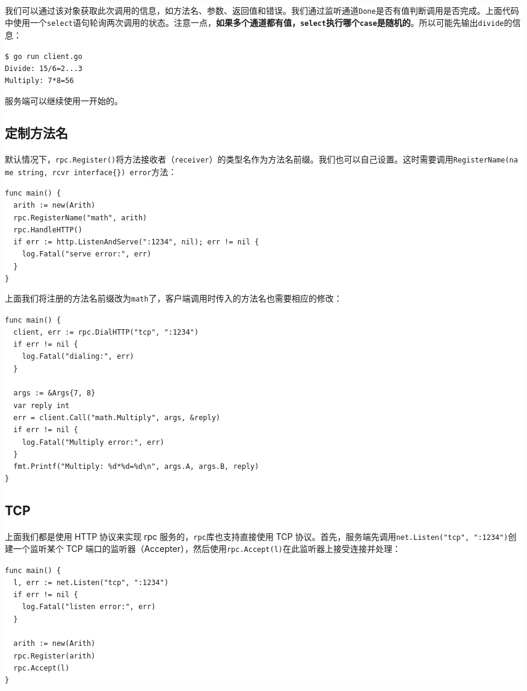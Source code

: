 我们可以通过该对象获取此次调用的信息，如方法名、参数、返回值和错误。我们通过监听通道`Done`是否有值判断调用是否完成。上面代码中使用一个`select`语句轮询两次调用的状态。注意一点，**如果多个通道都有值，`select`执行哪个`case`是随机的**。所以可能先输出`divide`的信息：

```golang
$ go run client.go 
Divide: 15/6=2...3
Multiply: 7*8=56
```

服务端可以继续使用一开始的。

## 定制方法名

默认情况下，`rpc.Register()`将方法接收者（`receiver`）的类型名作为方法名前缀。我们也可以自己设置。这时需要调用`RegisterName(name string, rcvr interface{}) error`方法：

```golang
func main() {
  arith := new(Arith)
  rpc.RegisterName("math", arith)
  rpc.HandleHTTP()
  if err := http.ListenAndServe(":1234", nil); err != nil {
    log.Fatal("serve error:", err)
  }
}
```

上面我们将注册的方法名前缀改为`math`了，客户端调用时传入的方法名也需要相应的修改：

```golang
func main() {
  client, err := rpc.DialHTTP("tcp", ":1234")
  if err != nil {
    log.Fatal("dialing:", err)
  }

  args := &Args{7, 8}
  var reply int
  err = client.Call("math.Multiply", args, &reply)
  if err != nil {
    log.Fatal("Multiply error:", err)
  }
  fmt.Printf("Multiply: %d*%d=%d\n", args.A, args.B, reply)
}
```

## TCP

上面我们都是使用 HTTP 协议来实现 rpc 服务的，`rpc`库也支持直接使用 TCP 协议。首先，服务端先调用`net.Listen("tcp", ":1234")`创建一个监听某个 TCP 端口的监听器（Accepter），然后使用`rpc.Accept(l)`在此监听器上接受连接并处理：

```golang
func main() {
  l, err := net.Listen("tcp", ":1234")
  if err != nil {
    log.Fatal("listen error:", err)
  }

  arith := new(Arith)
  rpc.Register(arith)
  rpc.Accept(l)
}
```
